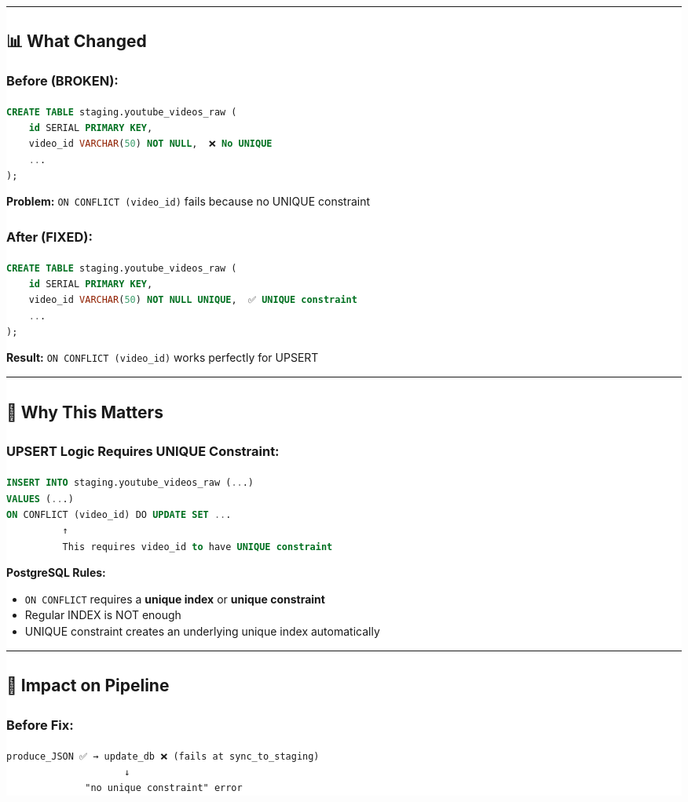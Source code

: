 ```sql
```

---

## 📊 What Changed

### **Before (BROKEN):**
```sql
CREATE TABLE staging.youtube_videos_raw (
    id SERIAL PRIMARY KEY,
    video_id VARCHAR(50) NOT NULL,  ❌ No UNIQUE
    ...
);
```

**Problem:** `ON CONFLICT (video_id)` fails because no UNIQUE constraint

### **After (FIXED):**
```sql
CREATE TABLE staging.youtube_videos_raw (
    id SERIAL PRIMARY KEY,
    video_id VARCHAR(50) NOT NULL UNIQUE,  ✅ UNIQUE constraint
    ...
);
```

**Result:** `ON CONFLICT (video_id)` works perfectly for UPSERT

---

## 🎯 Why This Matters

### **UPSERT Logic Requires UNIQUE Constraint:**

```sql
INSERT INTO staging.youtube_videos_raw (...)
VALUES (...)
ON CONFLICT (video_id) DO UPDATE SET ...
          ↑
          This requires video_id to have UNIQUE constraint
```

**PostgreSQL Rules:**
- `ON CONFLICT` requires a **unique index** or **unique constraint**
- Regular INDEX is NOT enough
- UNIQUE constraint creates an underlying unique index automatically

---

## 🔄 Impact on Pipeline

### **Before Fix:**
```
produce_JSON ✅ → update_db ❌ (fails at sync_to_staging)
                     ↓
              "no unique constraint" error
```
